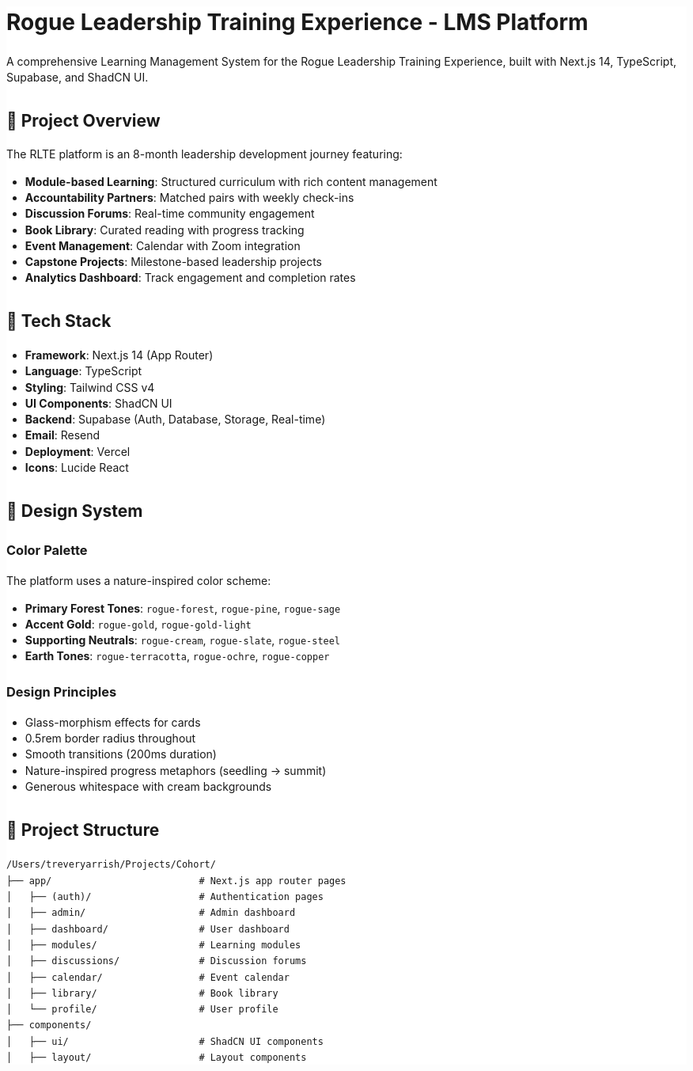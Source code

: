 # Rogue Leadership Training Experience - LMS Platform

A comprehensive Learning Management System for the Rogue Leadership Training Experience, built with Next.js 14, TypeScript, Supabase, and ShadCN UI.

## 🌲 Project Overview

The RLTE platform is an 8-month leadership development journey featuring:

- **Module-based Learning**: Structured curriculum with rich content management
- **Accountability Partners**: Matched pairs with weekly check-ins
- **Discussion Forums**: Real-time community engagement
- **Book Library**: Curated reading with progress tracking
- **Event Management**: Calendar with Zoom integration
- **Capstone Projects**: Milestone-based leadership projects
- **Analytics Dashboard**: Track engagement and completion rates

## 🚀 Tech Stack

- **Framework**: Next.js 14 (App Router)
- **Language**: TypeScript
- **Styling**: Tailwind CSS v4
- **UI Components**: ShadCN UI
- **Backend**: Supabase (Auth, Database, Storage, Real-time)
- **Email**: Resend
- **Deployment**: Vercel
- **Icons**: Lucide React

## 🎨 Design System

### Color Palette

The platform uses a nature-inspired color scheme:

- **Primary Forest Tones**: `rogue-forest`, `rogue-pine`, `rogue-sage`
- **Accent Gold**: `rogue-gold`, `rogue-gold-light`
- **Supporting Neutrals**: `rogue-cream`, `rogue-slate`, `rogue-steel`
- **Earth Tones**: `rogue-terracotta`, `rogue-ochre`, `rogue-copper`

### Design Principles

- Glass-morphism effects for cards
- 0.5rem border radius throughout
- Smooth transitions (200ms duration)
- Nature-inspired progress metaphors (seedling → summit)
- Generous whitespace with cream backgrounds

## 📁 Project Structure

```
/Users/treveryarrish/Projects/Cohort/
├── app/                          # Next.js app router pages
│   ├── (auth)/                   # Authentication pages
│   ├── admin/                    # Admin dashboard
│   ├── dashboard/                # User dashboard
│   ├── modules/                  # Learning modules
│   ├── discussions/              # Discussion forums
│   ├── calendar/                 # Event calendar
│   ├── library/                  # Book library
│   └── profile/                  # User profile
├── components/
│   ├── ui/                       # ShadCN UI components
│   ├── layout/                   # Layout components
```